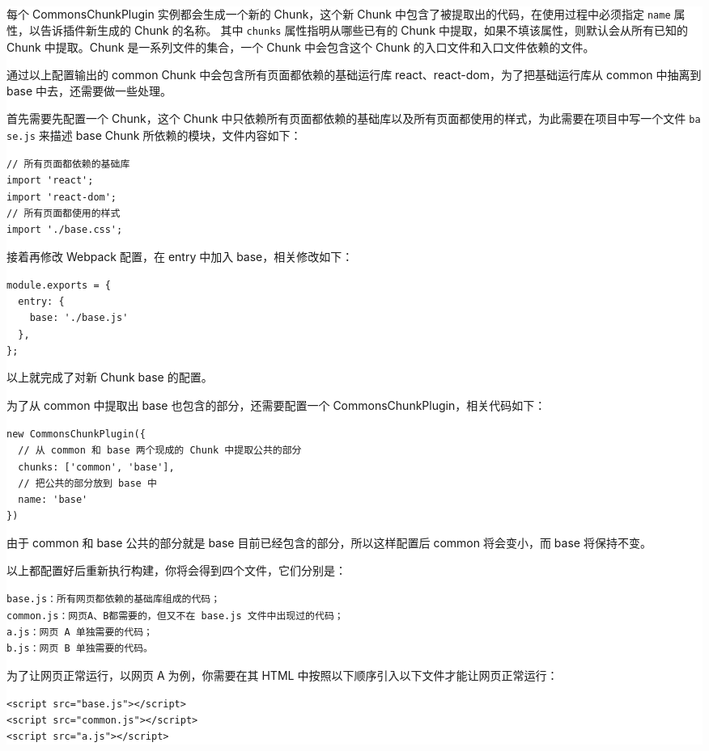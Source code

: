 每个 CommonsChunkPlugin 实例都会生成一个新的 Chunk，这个新 Chunk 中包含了被提取出的代码，在使用过程中必须指定 `name` 属性，以告诉插件新生成的 Chunk 的名称。 其中 `chunks` 属性指明从哪些已有的 Chunk 中提取，如果不填该属性，则默认会从所有已知的 Chunk 中提取。Chunk 是一系列文件的集合，一个 Chunk 中会包含这个 Chunk 的入口文件和入口文件依赖的文件。

通过以上配置输出的 common Chunk 中会包含所有页面都依赖的基础运行库 react、react-dom，为了把基础运行库从 common 中抽离到 base 中去，还需要做一些处理。

首先需要先配置一个 Chunk，这个 Chunk 中只依赖所有页面都依赖的基础库以及所有页面都使用的样式，为此需要在项目中写一个文件 `base.js` 来描述 base Chunk 所依赖的模块，文件内容如下：

```
// 所有页面都依赖的基础库
import 'react';
import 'react-dom';
// 所有页面都使用的样式
import './base.css';
```

接着再修改 Webpack 配置，在 entry 中加入 base，相关修改如下：

```
module.exports = {
  entry: {
    base: './base.js'
  },
};
```

以上就完成了对新 Chunk base 的配置。

为了从 common 中提取出 base 也包含的部分，还需要配置一个 CommonsChunkPlugin，相关代码如下：

```
new CommonsChunkPlugin({
  // 从 common 和 base 两个现成的 Chunk 中提取公共的部分
  chunks: ['common', 'base'],
  // 把公共的部分放到 base 中
  name: 'base'
})
```

由于 common 和 base 公共的部分就是 base 目前已经包含的部分，所以这样配置后 common 将会变小，而 base 将保持不变。

以上都配置好后重新执行构建，你将会得到四个文件，它们分别是：

```
base.js：所有网页都依赖的基础库组成的代码；
common.js：网页A、B都需要的，但又不在 base.js 文件中出现过的代码；
a.js：网页 A 单独需要的代码；
b.js：网页 B 单独需要的代码。
```

为了让网页正常运行，以网页 A 为例，你需要在其 HTML 中按照以下顺序引入以下文件才能让网页正常运行：

```
<script src="base.js"></script>
<script src="common.js"></script>
<script src="a.js"></script>
```

